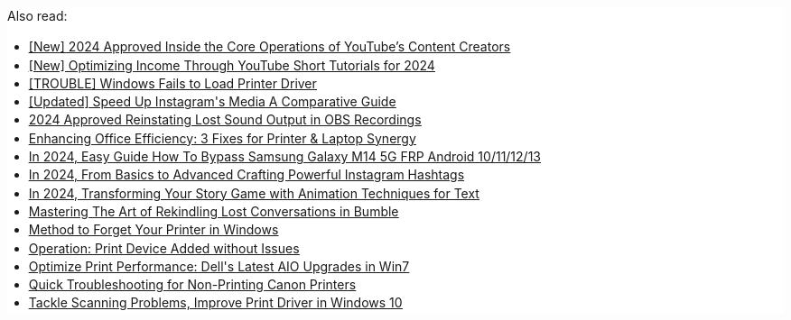 <span class="atpl-alsoreadstyle">Also read:</span>
<div><ul>
<li><a href="https://youtube-sure.techidaily.com/024-approved-inside-the-core-operations-of-youtubes-content-creators/"><u>[New] 2024 Approved Inside the Core Operations of YouTube’s Content Creators</u></a></li>
<li><a href="https://youtube-data.techidaily.com/ptimizing-income-through-youtube-short-tutorials-for-2024/"><u>[New] Optimizing Income Through YouTube Short Tutorials for 2024</u></a></li>
<li><a href="https://printer-issues.techidaily.com/trouble-windows-fails-to-load-printer-driver/"><u>[TROUBLE] Windows Fails to Load Printer Driver</u></a></li>
<li><a href="https://instagram-clips.techidaily.com/updated-speed-up-instagrams-media-a-comparative-guide/"><u>[Updated] Speed Up Instagram's Media A Comparative Guide</u></a></li>
<li><a href="https://on-screen-recording.techidaily.com/2024-approved-reinstating-lost-sound-output-in-obs-recordings/"><u>2024 Approved Reinstating Lost Sound Output in OBS Recordings</u></a></li>
<li><a href="https://printer-issues.techidaily.com/enhancing-office-efficiency-3-fixes-for-printer-and-laptop-synergy/"><u>Enhancing Office Efficiency: 3 Fixes for Printer & Laptop Synergy</u></a></li>
<li><a href="https://android-frp.techidaily.com/in-2024-easy-guide-how-to-bypass-samsung-galaxy-m14-5g-frp-android-10111213-by-drfone-android/"><u>In 2024, Easy Guide How To Bypass Samsung Galaxy M14 5G FRP Android 10/11/12/13</u></a></li>
<li><a href="https://instagram-video-recordings.techidaily.com/in-2024-from-basics-to-advanced-crafting-powerful-instagram-hashtags/"><u>In 2024, From Basics to Advanced Crafting Powerful Instagram Hashtags</u></a></li>
<li><a href="https://some-tips.techidaily.com/in-2024-transforming-your-story-game-with-animation-techniques-for-text/"><u>In 2024, Transforming Your Story Game with Animation Techniques for Text</u></a></li>
<li><a href="https://techtrends.techidaily.com/mastering-the-art-of-rekindling-lost-conversations-in-bumble/"><u>Mastering The Art of Rekindling Lost Conversations in Bumble</u></a></li>
<li><a href="https://printer-issues.techidaily.com/method-to-forget-your-printer-in-windows/"><u>Method to Forget Your Printer in Windows</u></a></li>
<li><a href="https://printer-issues.techidaily.com/operation-print-device-added-without-issues/"><u>Operation: Print Device Added without Issues</u></a></li>
<li><a href="https://printer-issues.techidaily.com/optimize-print-performance-dells-latest-aio-upgrades-in-win7/"><u>Optimize Print Performance: Dell's Latest AIO Upgrades in Win7</u></a></li>
<li><a href="https://printer-issues.techidaily.com/quick-troubleshooting-for-non-printing-canon-printers/"><u>Quick Troubleshooting for Non-Printing Canon Printers</u></a></li>
<li><a href="https://printer-issues.techidaily.com/tackle-scanning-problems-improve-print-driver-in-windows-10/"><u>Tackle Scanning Problems, Improve Print Driver in Windows 10</u></a></li>
</ul></div>

